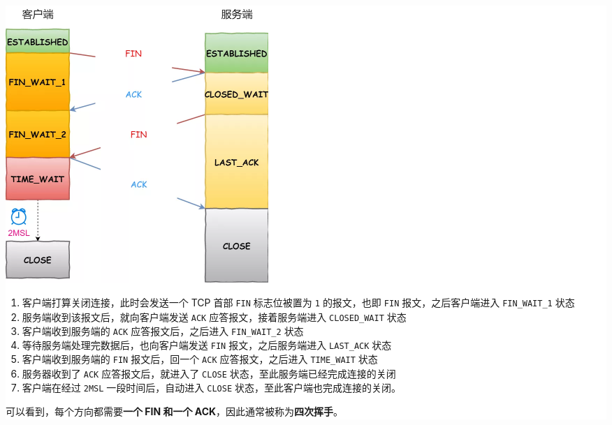 <img src="计算机网络.assets/image-20200606093401987.png" alt="image-20200606093401987" style="zoom:50%;" />

1. 客户端打算关闭连接，此时会发送一个 TCP 首部 `FIN` 标志位被置为 `1` 的报文，也即 `FIN` 报文，之后客户端进入 `FIN_WAIT_1` 状态
2. 服务端收到该报文后，就向客户端发送 `ACK` 应答报文，接着服务端进入 `CLOSED_WAIT` 状态
3. 客户端收到服务端的 `ACK` 应答报文后，之后进入 `FIN_WAIT_2` 状态
4. 等待服务端处理完数据后，也向客户端发送 `FIN` 报文，之后服务端进入 `LAST_ACK` 状态
5. 客户端收到服务端的 `FIN` 报文后，回一个 `ACK` 应答报文，之后进入 `TIME_WAIT` 状态
6. 服务器收到了 `ACK` 应答报文后，就进入了 `CLOSE` 状态，至此服务端已经完成连接的关闭
7. 客户端在经过 `2MSL` 一段时间后，自动进入 `CLOSE` 状态，至此客户端也完成连接的关闭。

可以看到，每个方向都需要**一个 FIN 和一个 ACK**，因此通常被称为**四次挥手**。
